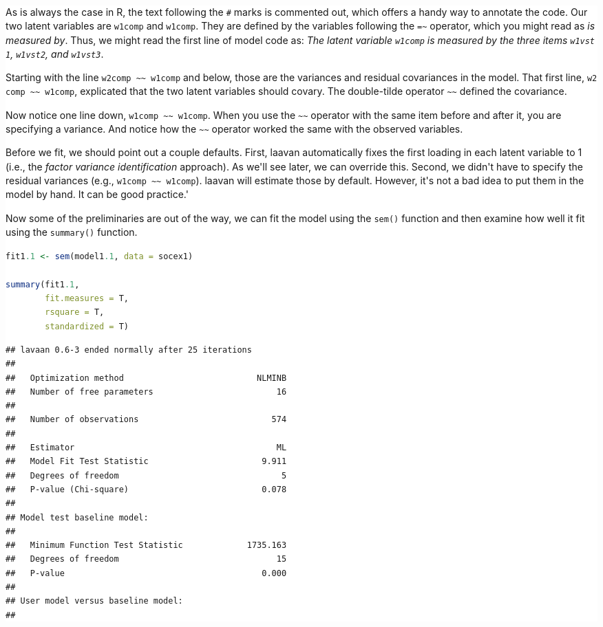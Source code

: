 As is always the case in R, the text following the `#` marks is commented out, which offers a handy way to annotate the code. Our two latent variables are `w1comp` and `w1comp`. They are defined by the variables following the `=~` operator, which you might read as *is measured by*. Thus, we might read the first line of model code as: *The latent variable `w1comp` is measured by the three items `w1vst1`, `w1vst2`, and `w1vst3`*.

Starting with the line `w2comp ~~ w1comp` and below, those are the variances and residual covariances in the model. That first line, `w2comp ~~ w1comp`, explicated that the two latent variables should covary. The double-tilde operator `~~` defined the covariance.

Now notice one line down, `w1comp ~~ w1comp`. When you use the `~~` operator with the same item before and after it, you are specifying a variance. And notice how the `~~` operator worked the same with the observed variables.

Before we fit, we should point out a couple defaults. First, laavan automatically fixes the first loading in each latent variable to 1 (i.e., the *factor variance identification* approach). As we'll see later, we can override this. Second, we didn't have to specify the residual variances (e.g., `w1comp ~~ w1comp`). laavan will estimate those by default. However, it's not a bad idea to put them in the model by hand. It can be good practice.'

Now some of the preliminaries are out of the way, we can fit the model using the `sem()` function and then examine how well it fit using the `summary()` function.

``` r
fit1.1 <- sem(model1.1, data = socex1)

summary(fit1.1, 
        fit.measures = T, 
        rsquare = T, 
        standardized = T)
```

    ## lavaan 0.6-3 ended normally after 25 iterations
    ## 
    ##   Optimization method                           NLMINB
    ##   Number of free parameters                         16
    ## 
    ##   Number of observations                           574
    ## 
    ##   Estimator                                         ML
    ##   Model Fit Test Statistic                       9.911
    ##   Degrees of freedom                                 5
    ##   P-value (Chi-square)                           0.078
    ## 
    ## Model test baseline model:
    ## 
    ##   Minimum Function Test Statistic             1735.163
    ##   Degrees of freedom                                15
    ##   P-value                                        0.000
    ## 
    ## User model versus baseline model:
    ## 